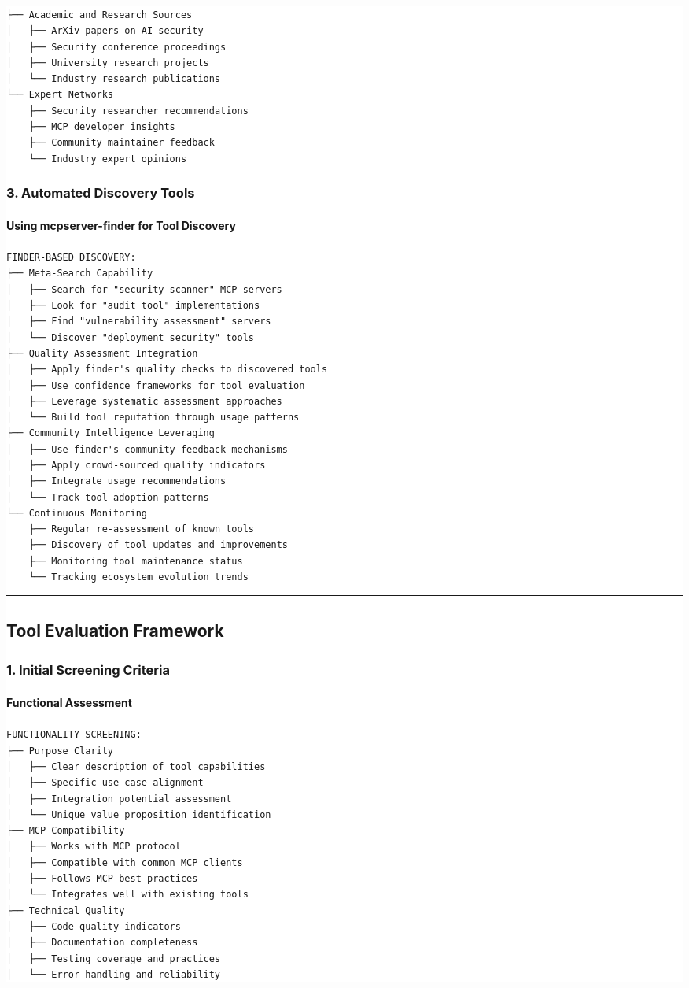 ```
├── Academic and Research Sources
│   ├── ArXiv papers on AI security
│   ├── Security conference proceedings
│   ├── University research projects
│   └── Industry research publications
└── Expert Networks
    ├── Security researcher recommendations
    ├── MCP developer insights
    ├── Community maintainer feedback
    └── Industry expert opinions
```

### 3. **Automated Discovery Tools**

#### Using mcpserver-finder for Tool Discovery
```
FINDER-BASED DISCOVERY:
├── Meta-Search Capability
│   ├── Search for "security scanner" MCP servers
│   ├── Look for "audit tool" implementations
│   ├── Find "vulnerability assessment" servers
│   └── Discover "deployment security" tools
├── Quality Assessment Integration
│   ├── Apply finder's quality checks to discovered tools
│   ├── Use confidence frameworks for tool evaluation
│   ├── Leverage systematic assessment approaches
│   └── Build tool reputation through usage patterns
├── Community Intelligence Leveraging
│   ├── Use finder's community feedback mechanisms
│   ├── Apply crowd-sourced quality indicators
│   ├── Integrate usage recommendations
│   └── Track tool adoption patterns
└── Continuous Monitoring
    ├── Regular re-assessment of known tools
    ├── Discovery of tool updates and improvements
    ├── Monitoring tool maintenance status
    └── Tracking ecosystem evolution trends
```

---

## Tool Evaluation Framework

### 1. **Initial Screening Criteria**

#### Functional Assessment
```
FUNCTIONALITY SCREENING:
├── Purpose Clarity
│   ├── Clear description of tool capabilities
│   ├── Specific use case alignment
│   ├── Integration potential assessment
│   └── Unique value proposition identification
├── MCP Compatibility
│   ├── Works with MCP protocol
│   ├── Compatible with common MCP clients
│   ├── Follows MCP best practices
│   └── Integrates well with existing tools
├── Technical Quality
│   ├── Code quality indicators
│   ├── Documentation completeness
│   ├── Testing coverage and practices
│   └── Error handling and reliability
```